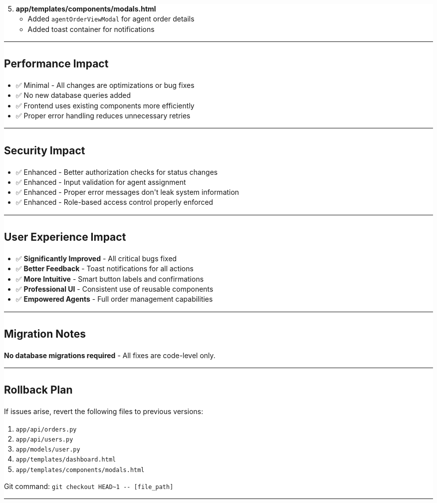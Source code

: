 5. **app/templates/components/modals.html**
   - Added `agentOrderViewModal` for agent order details
   - Added toast container for notifications

---

## Performance Impact

- ✅ Minimal - All changes are optimizations or bug fixes
- ✅ No new database queries added
- ✅ Frontend uses existing components more efficiently
- ✅ Proper error handling reduces unnecessary retries

---

## Security Impact

- ✅ Enhanced - Better authorization checks for status changes
- ✅ Enhanced - Input validation for agent assignment
- ✅ Enhanced - Proper error messages don't leak system information
- ✅ Enhanced - Role-based access control properly enforced

---

## User Experience Impact

- ✅ **Significantly Improved** - All critical bugs fixed
- ✅ **Better Feedback** - Toast notifications for all actions
- ✅ **More Intuitive** - Smart button labels and confirmations
- ✅ **Professional UI** - Consistent use of reusable components
- ✅ **Empowered Agents** - Full order management capabilities

---

## Migration Notes

**No database migrations required** - All fixes are code-level only.

---

## Rollback Plan

If issues arise, revert the following files to previous versions:
1. `app/api/orders.py`
2. `app/api/users.py`
3. `app/models/user.py`
4. `app/templates/dashboard.html`
5. `app/templates/components/modals.html`

Git command: `git checkout HEAD~1 -- [file_path]`

---
